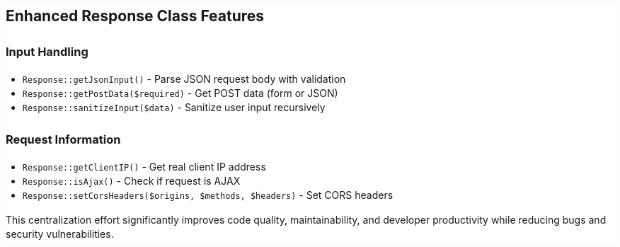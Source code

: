 ## Enhanced Response Class Features

### Input Handling
- `Response::getJsonInput()` - Parse JSON request body with validation
- `Response::getPostData($required)` - Get POST data (form or JSON)
- `Response::sanitizeInput($data)` - Sanitize user input recursively

### Request Information
- `Response::getClientIP()` - Get real client IP address
- `Response::isAjax()` - Check if request is AJAX
- `Response::setCorsHeaders($origins, $methods, $headers)` - Set CORS headers

This centralization effort significantly improves code quality, maintainability, and developer productivity while reducing bugs and security vulnerabilities. 